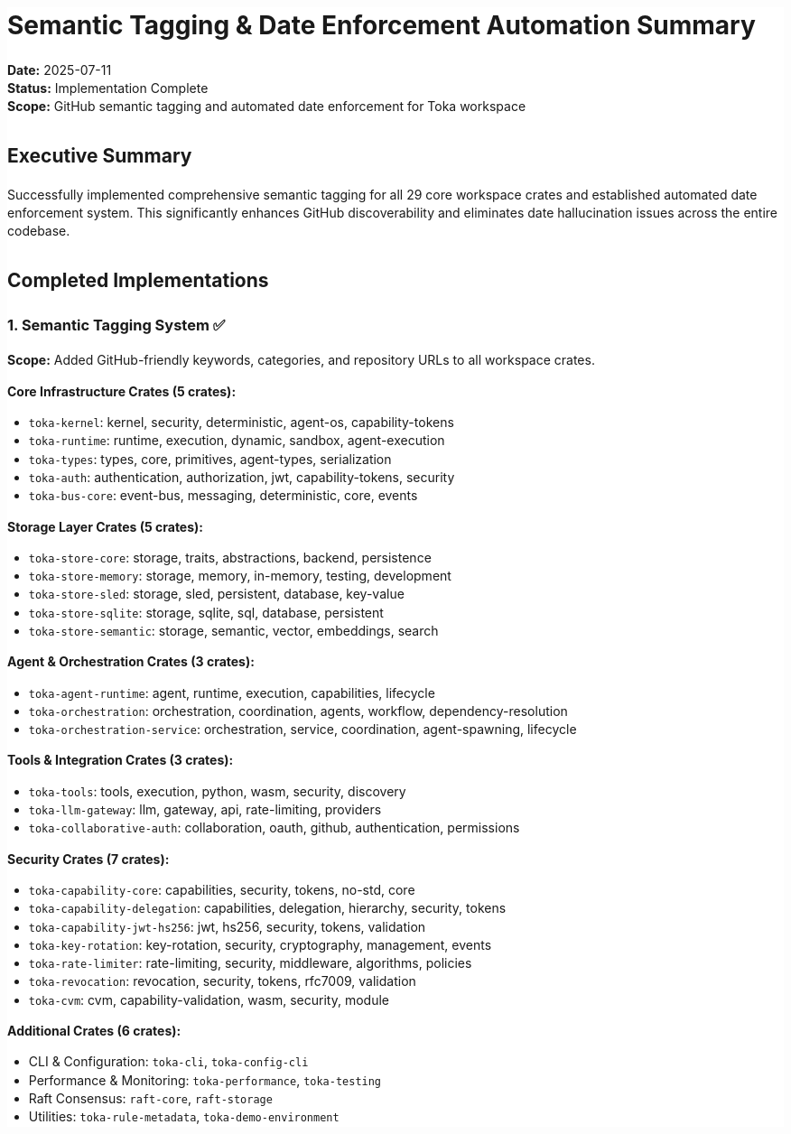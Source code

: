 # Semantic Tagging & Date Enforcement Automation Summary

**Date:** 2025-07-11  
**Status:** Implementation Complete  
**Scope:** GitHub semantic tagging and automated date enforcement for Toka workspace

## Executive Summary

Successfully implemented comprehensive semantic tagging for all 29 core workspace crates and established automated date enforcement system. This significantly enhances GitHub discoverability and eliminates date hallucination issues across the entire codebase.

## Completed Implementations

### 1. Semantic Tagging System ✅

**Scope:** Added GitHub-friendly keywords, categories, and repository URLs to all workspace crates.

**Core Infrastructure Crates (5 crates):**
- `toka-kernel`: kernel, security, deterministic, agent-os, capability-tokens
- `toka-runtime`: runtime, execution, dynamic, sandbox, agent-execution  
- `toka-types`: types, core, primitives, agent-types, serialization
- `toka-auth`: authentication, authorization, jwt, capability-tokens, security
- `toka-bus-core`: event-bus, messaging, deterministic, core, events

**Storage Layer Crates (5 crates):**
- `toka-store-core`: storage, traits, abstractions, backend, persistence
- `toka-store-memory`: storage, memory, in-memory, testing, development
- `toka-store-sled`: storage, sled, persistent, database, key-value
- `toka-store-sqlite`: storage, sqlite, sql, database, persistent
- `toka-store-semantic`: storage, semantic, vector, embeddings, search

**Agent & Orchestration Crates (3 crates):**
- `toka-agent-runtime`: agent, runtime, execution, capabilities, lifecycle
- `toka-orchestration`: orchestration, coordination, agents, workflow, dependency-resolution
- `toka-orchestration-service`: orchestration, service, coordination, agent-spawning, lifecycle

**Tools & Integration Crates (3 crates):**
- `toka-tools`: tools, execution, python, wasm, security, discovery
- `toka-llm-gateway`: llm, gateway, api, rate-limiting, providers
- `toka-collaborative-auth`: collaboration, oauth, github, authentication, permissions

**Security Crates (7 crates):**
- `toka-capability-core`: capabilities, security, tokens, no-std, core
- `toka-capability-delegation`: capabilities, delegation, hierarchy, security, tokens
- `toka-capability-jwt-hs256`: jwt, hs256, security, tokens, validation
- `toka-key-rotation`: key-rotation, security, cryptography, management, events
- `toka-rate-limiter`: rate-limiting, security, middleware, algorithms, policies
- `toka-revocation`: revocation, security, tokens, rfc7009, validation
- `toka-cvm`: cvm, capability-validation, wasm, security, module

**Additional Crates (6 crates):**
- CLI & Configuration: `toka-cli`, `toka-config-cli`
- Performance & Monitoring: `toka-performance`, `toka-testing`
- Raft Consensus: `raft-core`, `raft-storage`
- Utilities: `toka-rule-metadata`, `toka-demo-environment`
